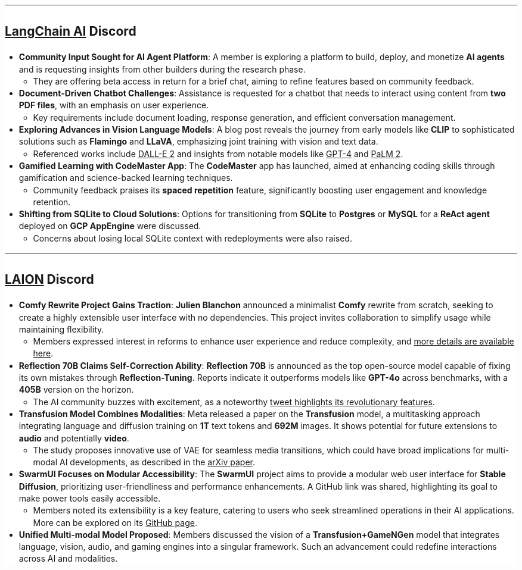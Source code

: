 

---



## [LangChain AI](https://discord.com/channels/1038097195422978059) Discord

- **Community Input Sought for AI Agent Platform**: A member is exploring a platform to build, deploy, and monetize **AI agents** and is requesting insights from other builders during the research phase.
   - They are offering beta access in return for a brief chat, aiming to refine features based on community feedback.
- **Document-Driven Chatbot Challenges**: Assistance is requested for a chatbot that needs to interact using content from **two PDF files**, with an emphasis on user experience.
   - Key requirements include document loading, response generation, and efficient conversation management.
- **Exploring Advances in Vision Language Models**: A blog post reveals the journey from early models like **CLIP** to sophisticated solutions such as **Flamingo** and **LLaVA**, emphasizing joint training with vision and text data.
   - Referenced works include [DALL-E 2](https://openai.com/index/dall-e-2-extending-creativity/) and insights from notable models like [GPT-4](https://arxiv.org/abs/2303.08774) and [PaLM 2](https://arxiv.org/abs/2305.10403).
- **Gamified Learning with CodeMaster App**: The **CodeMaster** app has launched, aimed at enhancing coding skills through gamification and science-backed learning techniques.
   - Community feedback praises its **spaced repetition** feature, significantly boosting user engagement and knowledge retention.
- **Shifting from SQLite to Cloud Solutions**: Options for transitioning from **SQLite** to **Postgres** or **MySQL** for a **ReAct agent** deployed on **GCP AppEngine** were discussed.
   - Concerns about losing local SQLite context with redeployments were also raised.



---



## [LAION](https://discord.com/channels/823813159592001537) Discord

- **Comfy Rewrite Project Gains Traction**: **Julien Blanchon** announced a minimalist **Comfy** rewrite from scratch, seeking to create a highly extensible user interface with no dependencies. This project invites collaboration to simplify usage while maintaining flexibility.
   - Members expressed interest in reforms to enhance user experience and reduce complexity, and [more details are available here](https://x.com/JulienBlanchon/status/1831719118434709868).
- **Reflection 70B Claims Self-Correction Ability**: **Reflection 70B** is announced as the top open-source model capable of fixing its own mistakes through **Reflection-Tuning**. Reports indicate it outperforms models like **GPT-4o** across benchmarks, with a **405B** version on the horizon.
   - The AI community buzzes with excitement, as a noteworthy [tweet highlights its revolutionary features](https://x.com/mattshumer_/status/1831767014341538166?t=DbIKb0tk5JYIwYIMQVB8sQ&s=19).
- **Transfusion Model Combines Modalities**: Meta released a paper on the **Transfusion** model, a multitasking approach integrating language and diffusion training on **1T** text tokens and **692M** images. It shows potential for future extensions to **audio** and potentially **video**.
   - The study proposes innovative use of VAE for seamless media transitions, which could have broad implications for multi-modal AI developments, as described in the [arXiv paper](https://www.arxiv.org/abs/2408.11039).
- **SwarmUI Focuses on Modular Accessibility**: The **SwarmUI** project aims to provide a modular web user interface for **Stable Diffusion**, prioritizing user-friendliness and performance enhancements. A GitHub link was shared, highlighting its goal to make power tools easily accessible.
   - Members noted its extensibility is a key feature, catering to users who seek streamlined operations in their AI applications. More can be explored on its [GitHub page](https://github.com/mcmonkeyprojects/SwarmUI).
- **Unified Multi-modal Model Proposed**: Members discussed the vision of a **Transfusion+GameNGen** model that integrates language, vision, audio, and gaming engines into a singular framework. Such an advancement could redefine interactions across AI and modalities.